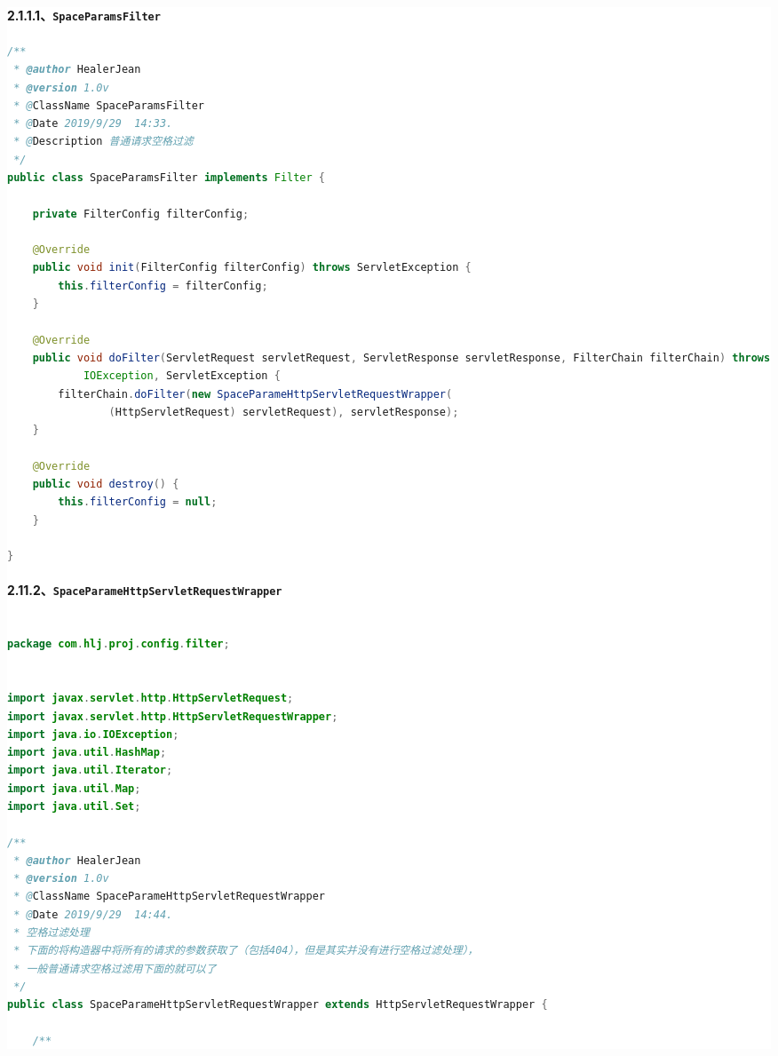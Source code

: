 
#### 2.1.1.1、`SpaceParamsFilter`



```java
/**
 * @author HealerJean
 * @version 1.0v
 * @ClassName SpaceParamsFilter
 * @Date 2019/9/29  14:33.
 * @Description 普通请求空格过滤
 */
public class SpaceParamsFilter implements Filter {

    private FilterConfig filterConfig;

    @Override
    public void init(FilterConfig filterConfig) throws ServletException {
        this.filterConfig = filterConfig;
    }

    @Override
    public void doFilter(ServletRequest servletRequest, ServletResponse servletResponse, FilterChain filterChain) throws
            IOException, ServletException {
        filterChain.doFilter(new SpaceParameHttpServletRequestWrapper(
                (HttpServletRequest) servletRequest), servletResponse);
    }

    @Override
    public void destroy() {
        this.filterConfig = null;
    }

}
```



#### 2.11.2、`SpaceParameHttpServletRequestWrapper`

```java

package com.hlj.proj.config.filter;


import javax.servlet.http.HttpServletRequest;
import javax.servlet.http.HttpServletRequestWrapper;
import java.io.IOException;
import java.util.HashMap;
import java.util.Iterator;
import java.util.Map;
import java.util.Set;

/**
 * @author HealerJean
 * @version 1.0v
 * @ClassName SpaceParameHttpServletRequestWrapper
 * @Date 2019/9/29  14:44.
 * 空格过滤处理
 * 下面的将构造器中将所有的请求的参数获取了（包括404），但是其实并没有进行空格过滤处理），
 * 一般普通请求空格过滤用下面的就可以了
 */
public class SpaceParameHttpServletRequestWrapper extends HttpServletRequestWrapper {

    /**
```